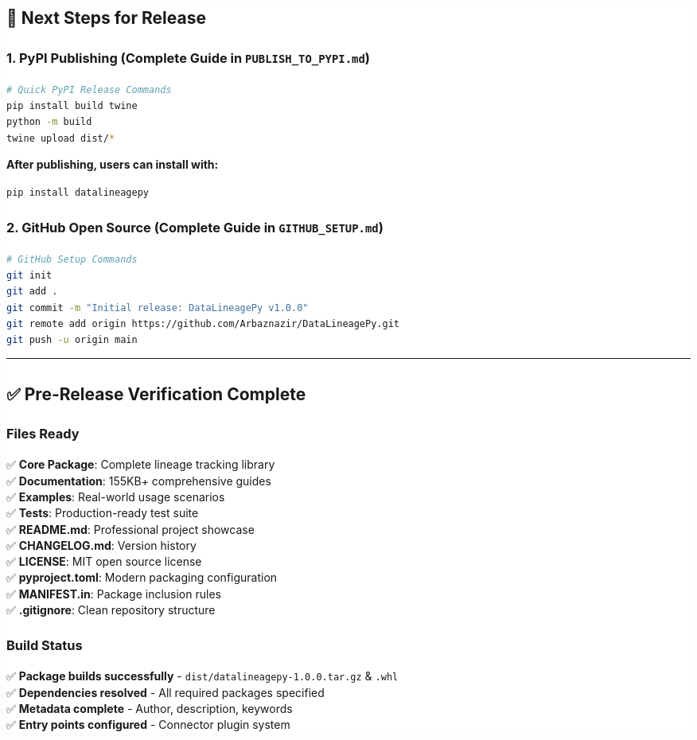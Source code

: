 
## 🚀 Next Steps for Release

### 1. **PyPI Publishing** (Complete Guide in `PUBLISH_TO_PYPI.md`)

```bash
# Quick PyPI Release Commands
pip install build twine
python -m build
twine upload dist/*
```

**After publishing, users can install with:**

```bash
pip install datalineagepy
```

### 2. **GitHub Open Source** (Complete Guide in `GITHUB_SETUP.md`)

```bash
# GitHub Setup Commands
git init
git add .
git commit -m "Initial release: DataLineagePy v1.0.0"
git remote add origin https://github.com/Arbaznazir/DataLineagePy.git
git push -u origin main
```

---

## ✅ Pre-Release Verification Complete

### **Files Ready**

✅ **Core Package**: Complete lineage tracking library  
✅ **Documentation**: 155KB+ comprehensive guides  
✅ **Examples**: Real-world usage scenarios  
✅ **Tests**: Production-ready test suite  
✅ **README.md**: Professional project showcase  
✅ **CHANGELOG.md**: Version history  
✅ **LICENSE**: MIT open source license  
✅ **pyproject.toml**: Modern packaging configuration  
✅ **MANIFEST.in**: Package inclusion rules  
✅ **.gitignore**: Clean repository structure

### **Build Status**

✅ **Package builds successfully** - `dist/datalineagepy-1.0.0.tar.gz` & `.whl`  
✅ **Dependencies resolved** - All required packages specified  
✅ **Metadata complete** - Author, description, keywords  
✅ **Entry points configured** - Connector plugin system
